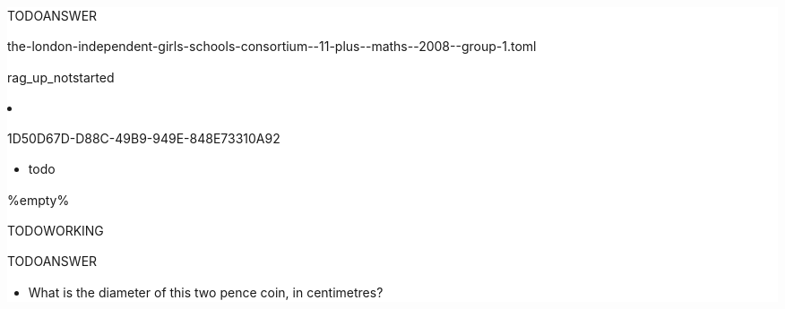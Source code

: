 TODOANSWER

</div>
</div>

<div class='papername'>
<p>the-london-independent-girls-schools-consortium--11-plus--maths--2008--group-1.toml</p>
</div>
<div class='rag'>
<p>rag_up_notstarted</p>
</div>
</div>
</li>
<li>
<div class='question_envelope rag_up_notstarted question'>
<div class='uuid'>
<p>1D50D67D-D88C-49B9-949E-848E73310A92</p>
</div>
<div class='topics'>
<ul>
<li>
todo
</li>
</ul>
</div>
<div class='question question'>

%empty% 

</div>
<div class='workings'>
<div class='working'>

TODOWORKING

</div>
</div>
<div class='answers'>
<div class='answer'>

TODOANSWER

</div>
</div>
<ul class='subquestion TODO'>
<li>
<div class='question_envelope rag_red subquestion'>
<div class='topics'>
<ul>
</ul>
</div>
<div class='question subquestion'>

What is the diameter of this two pence coin, in centimetres?
